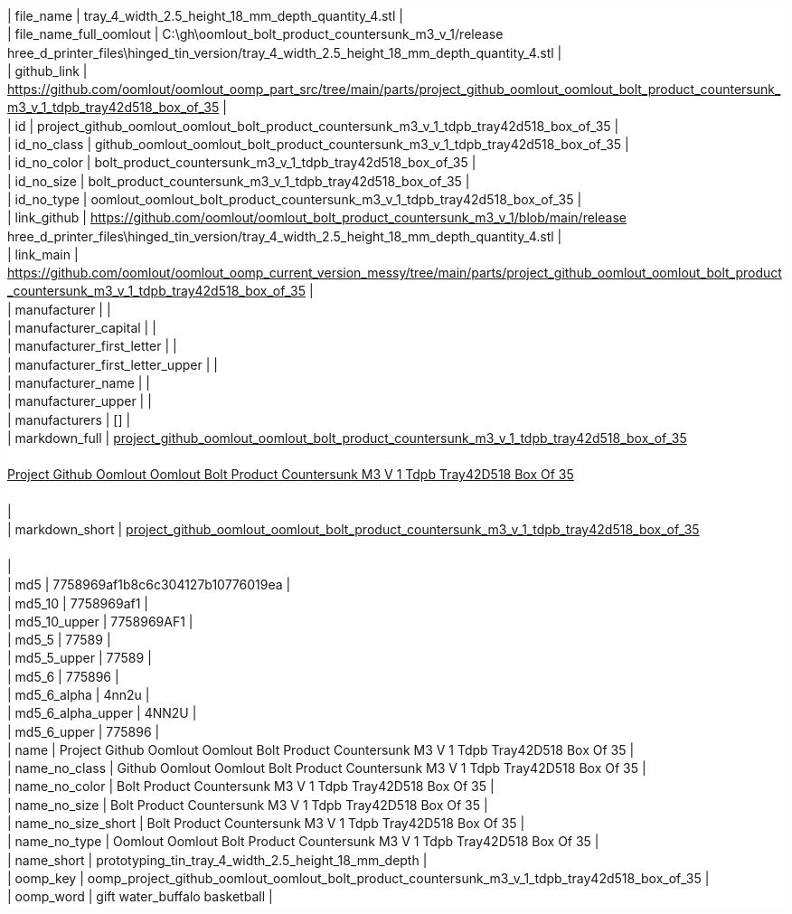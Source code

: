 | file_name | tray_4_width_2.5_height_18_mm_depth_quantity_4.stl |  
| file_name_full_oomlout | C:\gh\oomlout_bolt_product_countersunk_m3_v_1/release	hree_d_printer_files\hinged_tin_version/tray_4_width_2.5_height_18_mm_depth_quantity_4.stl |  
| github_link | https://github.com/oomlout/oomlout_oomp_part_src/tree/main/parts/project_github_oomlout_oomlout_bolt_product_countersunk_m3_v_1_tdpb_tray42d518_box_of_35 |  
| id | project_github_oomlout_oomlout_bolt_product_countersunk_m3_v_1_tdpb_tray42d518_box_of_35 |  
| id_no_class | github_oomlout_oomlout_bolt_product_countersunk_m3_v_1_tdpb_tray42d518_box_of_35 |  
| id_no_color | bolt_product_countersunk_m3_v_1_tdpb_tray42d518_box_of_35 |  
| id_no_size | bolt_product_countersunk_m3_v_1_tdpb_tray42d518_box_of_35 |  
| id_no_type | oomlout_oomlout_bolt_product_countersunk_m3_v_1_tdpb_tray42d518_box_of_35 |  
| link_github | https://github.com/oomlout/oomlout_bolt_product_countersunk_m3_v_1/blob/main/release	hree_d_printer_files\hinged_tin_version/tray_4_width_2.5_height_18_mm_depth_quantity_4.stl |  
| link_main | https://github.com/oomlout/oomlout_oomp_current_version_messy/tree/main/parts/project_github_oomlout_oomlout_bolt_product_countersunk_m3_v_1_tdpb_tray42d518_box_of_35 |  
| manufacturer |  |  
| manufacturer_capital |  |  
| manufacturer_first_letter |  |  
| manufacturer_first_letter_upper |  |  
| manufacturer_name |  |  
| manufacturer_upper |  |  
| manufacturers | [] |  
| markdown_full | [project_github_oomlout_oomlout_bolt_product_countersunk_m3_v_1_tdpb_tray42d518_box_of_35](https://github.com/oomlout/oomlout_oomp_current_version_messy/tree/main/parts/project_github_oomlout_oomlout_bolt_product_countersunk_m3_v_1_tdpb_tray42d518_box_of_35)<br>[](https://github.com/oomlout/oomlout_oomp_current_version_messy/tree/main/parts/project_github_oomlout_oomlout_bolt_product_countersunk_m3_v_1_tdpb_tray42d518_box_of_35)<br>[Project Github Oomlout Oomlout Bolt Product Countersunk M3 V 1 Tdpb Tray42D518 Box Of 35](https://github.com/oomlout/oomlout_oomp_current_version_messy/tree/main/parts/project_github_oomlout_oomlout_bolt_product_countersunk_m3_v_1_tdpb_tray42d518_box_of_35)<br><br> |  
| markdown_short | [project_github_oomlout_oomlout_bolt_product_countersunk_m3_v_1_tdpb_tray42d518_box_of_35](https://github.com/oomlout/oomlout_oomp_current_version_messy/tree/main/parts/project_github_oomlout_oomlout_bolt_product_countersunk_m3_v_1_tdpb_tray42d518_box_of_35)<br><br> |  
| md5 | 7758969af1b8c6c304127b10776019ea |  
| md5_10 | 7758969af1 |  
| md5_10_upper | 7758969AF1 |  
| md5_5 | 77589 |  
| md5_5_upper | 77589 |  
| md5_6 | 775896 |  
| md5_6_alpha | 4nn2u |  
| md5_6_alpha_upper | 4NN2U |  
| md5_6_upper | 775896 |  
| name | Project Github Oomlout Oomlout Bolt Product Countersunk M3 V 1 Tdpb Tray42D518 Box Of 35 |  
| name_no_class | Github Oomlout Oomlout Bolt Product Countersunk M3 V 1 Tdpb Tray42D518 Box Of 35 |  
| name_no_color | Bolt Product Countersunk M3 V 1 Tdpb Tray42D518 Box Of 35 |  
| name_no_size | Bolt Product Countersunk M3 V 1 Tdpb Tray42D518 Box Of 35 |  
| name_no_size_short | Bolt Product Countersunk M3 V 1 Tdpb Tray42D518 Box Of 35 |  
| name_no_type | Oomlout Oomlout Bolt Product Countersunk M3 V 1 Tdpb Tray42D518 Box Of 35 |  
| name_short | prototyping_tin_tray_4_width_2.5_height_18_mm_depth |  
| oomp_key | oomp_project_github_oomlout_oomlout_bolt_product_countersunk_m3_v_1_tdpb_tray42d518_box_of_35 |  
| oomp_word | gift water_buffalo basketball |  